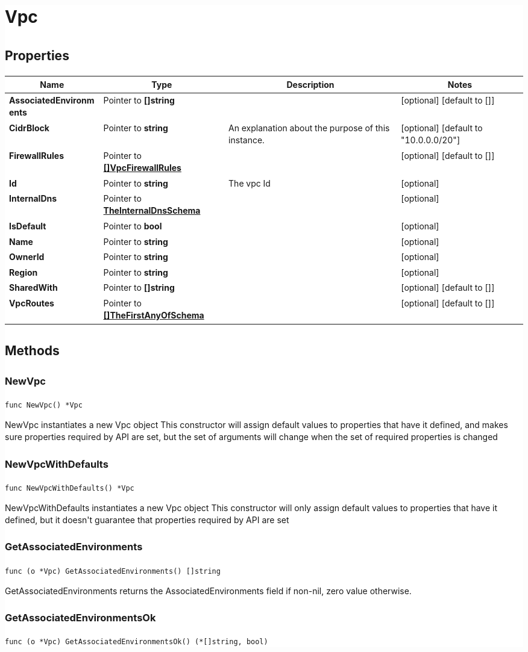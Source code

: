 # Vpc

## Properties

Name | Type | Description | Notes
------------ | ------------- | ------------- | -------------
**AssociatedEnvironments** | Pointer to **[]string** |  | [optional] [default to []]
**CidrBlock** | Pointer to **string** | An explanation about the purpose of this instance. | [optional] [default to "10.0.0.0/20"]
**FirewallRules** | Pointer to [**[]VpcFirewallRules**](VpcFirewallRules.md) |  | [optional] [default to []]
**Id** | Pointer to **string** | The vpc Id | [optional] 
**InternalDns** | Pointer to [**TheInternalDnsSchema**](TheInternalDnsSchema.md) |  | [optional] 
**IsDefault** | Pointer to **bool** |  | [optional] 
**Name** | Pointer to **string** |  | [optional] 
**OwnerId** | Pointer to **string** |  | [optional] 
**Region** | Pointer to **string** |  | [optional] 
**SharedWith** | Pointer to **[]string** |  | [optional] [default to []]
**VpcRoutes** | Pointer to [**[]TheFirstAnyOfSchema**](TheFirstAnyOfSchema.md) |  | [optional] [default to []]

## Methods

### NewVpc

`func NewVpc() *Vpc`

NewVpc instantiates a new Vpc object
This constructor will assign default values to properties that have it defined,
and makes sure properties required by API are set, but the set of arguments
will change when the set of required properties is changed

### NewVpcWithDefaults

`func NewVpcWithDefaults() *Vpc`

NewVpcWithDefaults instantiates a new Vpc object
This constructor will only assign default values to properties that have it defined,
but it doesn't guarantee that properties required by API are set

### GetAssociatedEnvironments

`func (o *Vpc) GetAssociatedEnvironments() []string`

GetAssociatedEnvironments returns the AssociatedEnvironments field if non-nil, zero value otherwise.

### GetAssociatedEnvironmentsOk

`func (o *Vpc) GetAssociatedEnvironmentsOk() (*[]string, bool)`
